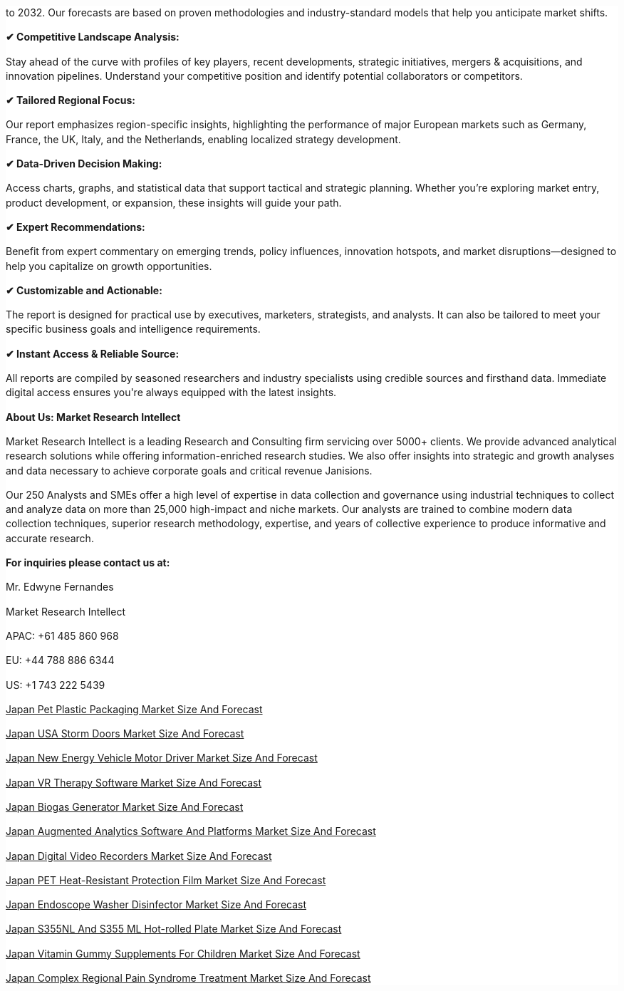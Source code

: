 to 2032. Our forecasts are based on proven methodologies and industry-standard models that help you anticipate market shifts.</p><p><strong>✔ Competitive Landscape Analysis:</strong></p><p>Stay ahead of the curve with profiles of key players, recent developments, strategic initiatives, mergers &amp; acquisitions, and innovation pipelines. Understand your competitive position and identify potential collaborators or competitors.</p><p><strong>✔ Tailored Regional Focus:</strong></p><p>Our report emphasizes region-specific insights, highlighting the performance of major European markets such as Germany, France, the UK, Italy, and the Netherlands, enabling localized strategy development.</p><p><strong>✔ Data-Driven Decision Making:</strong></p><p>Access charts, graphs, and statistical data that support tactical and strategic planning. Whether you&rsquo;re exploring market entry, product development, or expansion, these insights will guide your path.</p><p><strong>✔ Expert Recommendations:</strong></p><p>Benefit from expert commentary on emerging trends, policy influences, innovation hotspots, and market disruptions&mdash;designed to help you capitalize on growth opportunities.</p><p><strong>✔ Customizable and Actionable:</strong></p><p>The report is designed for practical use by executives, marketers, strategists, and analysts. It can also be tailored to meet your specific business goals and intelligence requirements.</p><p><strong>✔ Instant Access &amp; Reliable Source:</strong></p><p>All reports are compiled by seasoned researchers and industry specialists using credible sources and firsthand data. Immediate digital access ensures you're always equipped with the latest insights.</p><p><strong><span class="font-[700]">About Us: Market Research Intellect</span></strong></p><p><span class="">Market Research Intellect is a leading Research and Consulting firm servicing over 5000+ clients. We provide advanced analytical research solutions while offering information-enriched research studies.&nbsp;</span>We also offer insights into strategic and growth analyses and data necessary to achieve corporate goals and critical revenue Janisions.</p><p><span class="">Our 250 Analysts and SMEs offer a high level of expertise in data collection and governance using industrial techniques to collect and analyze data on more than 25,000 high-impact and niche markets. Our analysts are trained to combine modern data collection techniques, superior research methodology, expertise, and years of collective experience to produce informative and accurate research.</span></p><p><strong>For inquiries please contact us at:</strong></p><p>Mr. Edwyne Fernandes</p><p>Market Research Intellect</p><p>APAC: +61 485 860 968</p><p>EU: +44 788 886 6344</p><p>US: +1 743 222 5439</p><p><a href="https://github.com/Khanmiraa/Audit/blob/main/Pet-Plastic-Packaging-Market/Pet-Plastic-Packaging-Market.md">Japan Pet Plastic Packaging Market Size And Forecast</a></p><p><a href="https://github.com/Khanmiraa/Audio/blob/main/USA-Storm-Doors-Market/USA-Storm-Doors-Market.md">Japan USA Storm Doors Market Size And Forecast</a></p><p><a href="https://github.com/Khanmiraa/Curl/blob/main/New-Energy-Vehicle-Motor-Driver-Market/New-Energy-Vehicle-Motor-Driver-Market.md">Japan New Energy Vehicle Motor Driver Market Size And Forecast</a></p><p><a href="https://github.com/Khanmiraa/Silver/blob/main/VR-Therapy-Software-Market/VR-Therapy-Software-Market.md">Japan VR Therapy Software Market Size And Forecast</a></p><p><a href="https://github.com/Khanmiraa/Palm/blob/main/Biogas-Generator-Market/Biogas-Generator-Market.md">Japan Biogas Generator Market Size And Forecast</a></p><p><a href="https://github.com/Khanmiraa/Carnival/blob/main/Augmented-Analytics-Software-And-Platforms-Market/Augmented-Analytics-Software-And-Platforms-Market.md">Japan Augmented Analytics Software And Platforms Market Size And Forecast</a></p><p><a href="https://github.com/Khanmiraa/Study/blob/main/Digital-Video-Recorders-Market/Digital-Video-Recorders-Market.md">Japan Digital Video Recorders Market Size And Forecast</a></p><p><a href="https://github.com/Khanmiraa/Jelly/blob/main/PET-Heat-Resistant-Protection-Film-Market/PET-Heat-Resistant-Protection-Film-Market.md">Japan PET Heat-Resistant Protection Film Market Size And Forecast</a></p><p><a href="https://github.com/Khanmiraa/Just/blob/main/Endoscope-Washer-Disinfector-Market/Endoscope-Washer-Disinfector-Market.md">Japan Endoscope Washer Disinfector Market Size And Forecast</a></p><p><a href="https://github.com/Khanmiraa/couch/blob/main/S355NL-And-S355-ML-Hot-rolled-Plate-Market/S355NL-And-S355-ML-Hot-rolled-Plate-Market.md">Japan S355NL And S355 ML Hot-rolled Plate Market Size And Forecast</a></p><p><a href="https://github.com/Khanmiraa/Finish/blob/main/Vitamin-Gummy-Supplements-For-Children-Market/Vitamin-Gummy-Supplements-For-Children-Market.md">Japan Vitamin Gummy Supplements For Children Market Size And Forecast</a></p><p><a href="https://github.com/Khanmiraa/Fetch/blob/main/Complex-Regional-Pain-Syndrome-Treatment-Market/Complex-Regional-Pain-Syndrome-Treatment-Market.md">Japan Complex Regional Pain Syndrome Treatment Market Size And Forecast</a></p>
